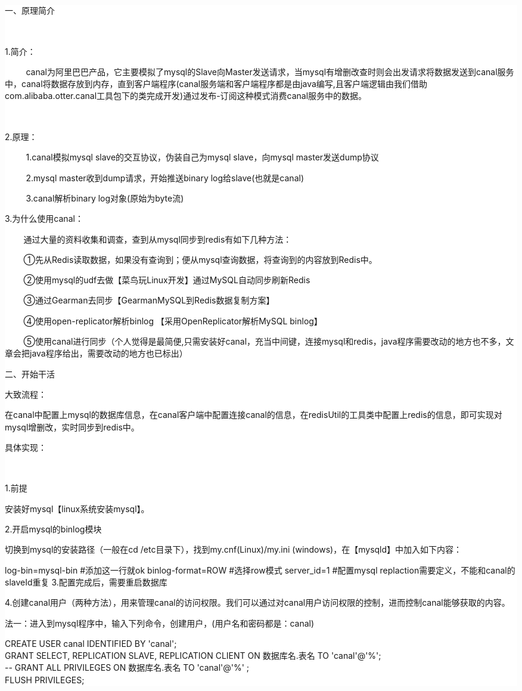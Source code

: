 一、原理简介

 

1.简介：

         canal为阿里巴巴产品，它主要模拟了mysql的Slave向Master发送请求，当mysql有增删改查时则会出发请求将数据发送到canal服务中，canal将数据存放到内存，直到客户端程序(canal服务端和客户端程序都是由java编写,且客户端逻辑由我们借助com.alibaba.otter.canal工具包下的类完成开发)通过发布-订阅这种模式消费canal服务中的数据。

 

2.原理：

         1.canal模拟mysql slave的交互协议，伪装自己为mysql slave，向mysql master发送dump协议 

         2.mysql master收到dump请求，开始推送binary log给slave(也就是canal) 

         3.canal解析binary log对象(原始为byte流)

3.为什么使用canal：

        通过大量的资料收集和调查，查到从mysql同步到redis有如下几种方法：

        ①先从Redis读取数据，如果没有查询到；便从mysql查询数据，将查询到的内容放到Redis中。

        ②使用mysql的udf去做【菜鸟玩Linux开发】通过MySQL自动同步刷新Redis

        ③通过Gearman去同步【GearmanMySQL到Redis数据复制方案】

        ④使用open-replicator解析binlog 【采用OpenReplicator解析MySQL binlog】

        ⑤使用canal进行同步（个人觉得是最简便,只需安装好canal，充当中间键，连接mysql和redis，java程序需要改动的地方也不多，文章会把java程序给出，需要改动的地方也已标出）

二、开始干活

大致流程：

在canal中配置上mysql的数据库信息，在canal客户端中配置连接canal的信息，在redisUtil的工具类中配置上redis的信息，即可实现对mysql增删改，实时同步到redis中。
 

具体实现：

 

1.前提

安装好mysql【linux系统安装mysql】。

2.开启mysql的binlog模块

切换到mysql的安装路径（一般在cd /etc目录下），找到my.cnf(Linux)/my.ini (windows)，在【mysqld】中加入如下内容：    

log-bin=mysql-bin #添加这一行就ok
binlog-format=ROW #选择row模式
server_id=1 #配置mysql replaction需要定义，不能和canal的slaveId重复
3.配置完成后，需要重启数据库


4.创建canal用户（两种方法），用来管理canal的访问权限。我们可以通过对canal用户访问权限的控制，进而控制canal能够获取的内容。

法一：进入到mysql程序中，输入下列命令，创建用户，(用户名和密码都是：canal)

CREATE USER canal IDENTIFIED BY 'canal';    
GRANT SELECT, REPLICATION SLAVE, REPLICATION CLIENT ON 数据库名.表名 TO 'canal'@'%';  
-- GRANT ALL PRIVILEGES ON 数据库名.表名 TO 'canal'@'%' ;  
FLUSH PRIVILEGES;
